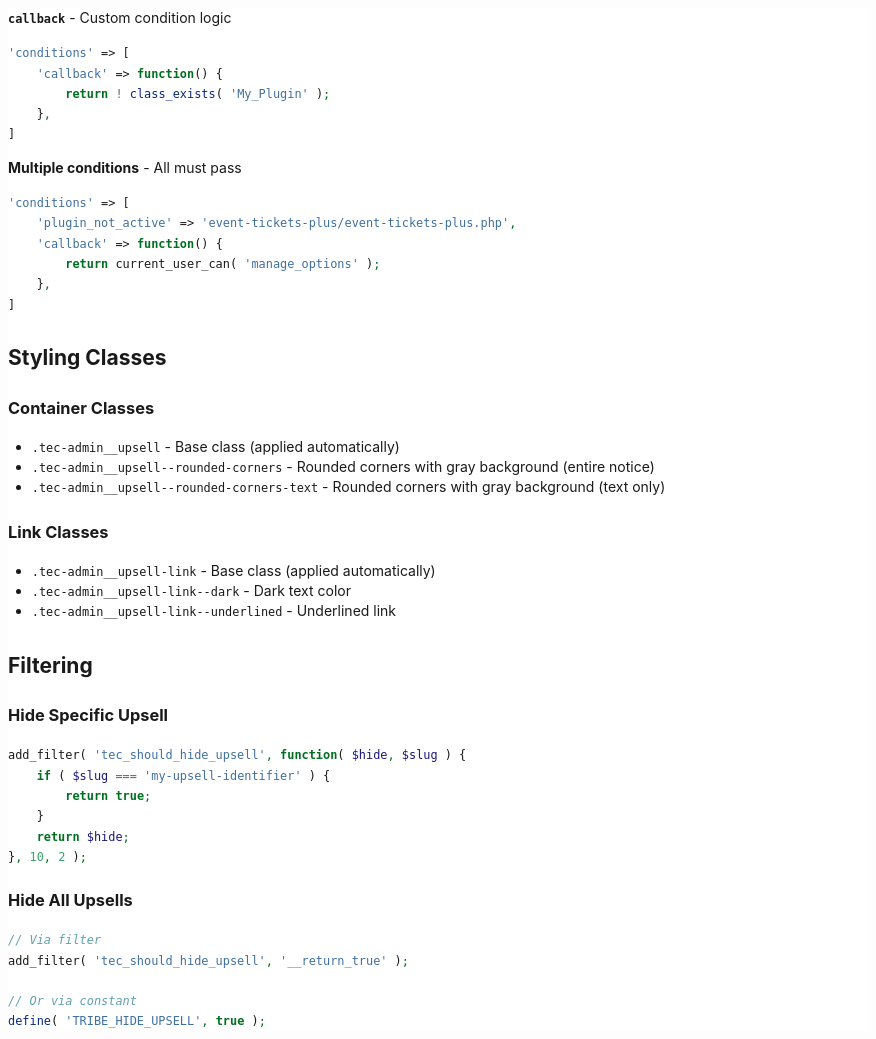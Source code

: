 **`callback`** - Custom condition logic
```php
'conditions' => [
    'callback' => function() {
        return ! class_exists( 'My_Plugin' );
    },
]
```

**Multiple conditions** - All must pass
```php
'conditions' => [
    'plugin_not_active' => 'event-tickets-plus/event-tickets-plus.php',
    'callback' => function() {
        return current_user_can( 'manage_options' );
    },
]
```

## Styling Classes

### Container Classes

- `.tec-admin__upsell` - Base class (applied automatically)
- `.tec-admin__upsell--rounded-corners` - Rounded corners with gray background (entire notice)
- `.tec-admin__upsell--rounded-corners-text` - Rounded corners with gray background (text only)

### Link Classes

- `.tec-admin__upsell-link` - Base class (applied automatically)
- `.tec-admin__upsell-link--dark` - Dark text color
- `.tec-admin__upsell-link--underlined` - Underlined link

## Filtering

### Hide Specific Upsell

```php
add_filter( 'tec_should_hide_upsell', function( $hide, $slug ) {
    if ( $slug === 'my-upsell-identifier' ) {
        return true;
    }
    return $hide;
}, 10, 2 );
```

### Hide All Upsells

```php
// Via filter
add_filter( 'tec_should_hide_upsell', '__return_true' );

// Or via constant
define( 'TRIBE_HIDE_UPSELL', true );
```
